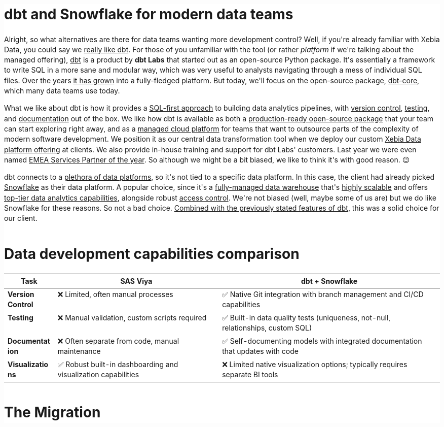 # dbt and Snowflake for modern data teams

Alright, so what alternatives are there for data teams wanting more development control? Well, if you're already familiar with Xebia Data, you could say we [really like dbt](https://xebia.com/blog/?q=dbt). For those of you unfamiliar with the tool (or rather *platform* if we're talking about the managed offering), [dbt](https://docs.getdbt.com/docs/introduction) is a product by **dbt Labs** that started out as an open-source Python package. It's essentially a framework to write SQL in a more sane and modular way, which was very useful to analysts navigating through a mess of individual SQL files. Over the years [it has grown](https://www.getdbt.com/product/dbt-cloud) into a fully-fledged platform. But today, we'll focus on the open-source package, [dbt-core](https://github.com/dbt-labs/dbt-core), which many data teams use today.

What we like about dbt is how it provides a [SQL-first approach](https://docs.getdbt.com/docs/build/sql-models) to building data analytics pipelines, with [version control](https://docs.getdbt.com/docs/collaborate/git-version-control), [testing](https://docs.getdbt.com/docs/build/data-tests), and [documentation](https://docs.getdbt.com/docs/build/documentation) out of the box. We like how dbt is available as both a [production-ready open-source package](https://github.com/dbt-labs/dbt-core) that your team can start exploring right away, and as a [managed cloud platform](https://docs.getdbt.com/docs/cloud/about-cloud/dbt-cloud-features) for teams that want to outsource parts of the complexity of modern software development. We position it as our central data transformation tool when we deploy our custom [Xebia Data platform offering](https://solutions.xebia.com/solutions/cloud-data-platform) at clients. We also provide in-house training and support for dbt Labs' customers. Last year we were even named [EMEA Services Partner of the year](https://www.linkedin.com/posts/xebia_xebia-recognized-as-a-2024-emea-services-activity-7285906229229494273-F18K/). So although we might be a bit biased, we like to think it's with good reason. 😉

dbt connects to a [plethora of data platforms](https://docs.getdbt.com/docs/trusted-adapters), so it's not tied to a specific data platform. In this case, the client had already picked [Snowflake](https://www.snowflake.com/) as their data platform. A popular choice, since it's a [fully-managed data warehouse](https://www.snowflake.com/en/why-snowflake/) that's [highly scalable](https://docs.snowflake.com/en/user-guide/warehouses-overview) and offers [top-tier data analytics capabilities](https://www.snowflake.com/en/product/analytics/), alongside robust [access control](https://docs.snowflake.com/en/user-guide/security-access-control-privileges). We're not biased (well, maybe some of us are) but we do like Snowflake for these reasons. So not a bad choice. [Combined with the previously stated features of dbt](https://www.getdbt.com/data-platforms/snowflake), this was a solid choice for our client.

# Data development capabilities comparison

| Task | SAS Viya | dbt + Snowflake |
|------|----------|-----------------|
| **Version Control** | ❌ Limited, often manual processes | ✅ Native Git integration with branch management and CI/CD capabilities |
| **Testing** | ❌ Manual validation, custom scripts required | ✅ Built-in data quality tests (uniqueness, not-null, relationships, custom SQL) |
| **Documentation** | ❌ Often separate from code, manual maintenance | ✅ Self-documenting models with integrated documentation that updates with code |
| **Visualizations** | ✅ Robust built-in dashboarding and visualization capabilities | ❌️ Limited native visualization options; typically requires separate BI tools |

# The Migration

